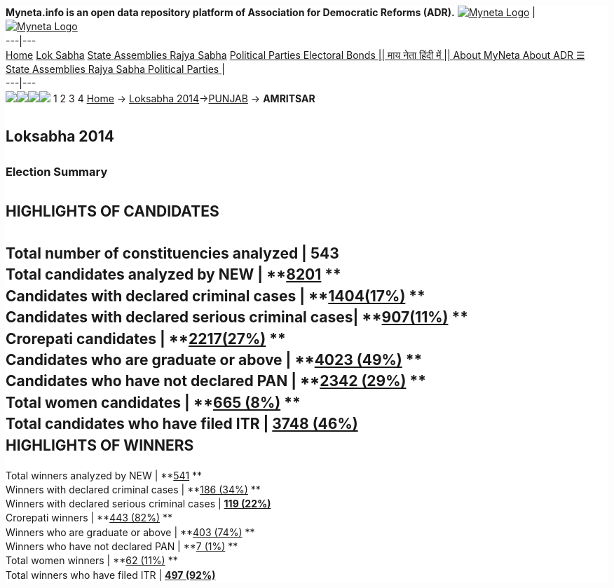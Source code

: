 **Myneta.info is an open data repository platform of Association for Democratic Reforms (ADR).**
[![Myneta Logo](https://www.myneta.info/lib/img/myneta-logo.png)](https://www.myneta.info/) | [![Myneta Logo](https://www.myneta.info/lib/img/adr-logo.png)](https://adrindia.org)  
---|---  
[Home](https://www.myneta.info/) [Lok Sabha](https://www.myneta.info/#ls "Lok Sabha") [ State Assemblies ](https://www.myneta.info/#sa "State Assemblies") [Rajya Sabha](https://www.myneta.info/#rs "Rajya Sabha") [Political Parties ](https://www.myneta.info/party "Political Parties") [ Electoral Bonds ](https://www.myneta.info/electoral_bonds "Electoral Bonds") [ || माय नेता हिंदी में || ](https://translate.google.co.in/translate?prev=hp&hl=en&js=y&u=www.myneta.info&sl=en&tl=hi&history_state0=) [ About MyNeta ](https://adrindia.org/content/about-myneta) [ About ADR ](https://adrindia.org/about-adr/who-we-are) [☰](javascript:void\(0\))
[ State Assemblies ](https://www.myneta.info/#sa "State Assemblies") [ Rajya Sabha ](https://www.myneta.info/#rs "Rajya Sabha") [ Political Parties ](https://www.myneta.info/party "Political Parties")
|   
---|---  
![](https://www.myneta.info/lib/img/banner/banner-1.png)![](https://www.myneta.info/lib/img/banner/banner-2.png)![](https://www.myneta.info/lib/img/banner/banner-3.png)![](https://www.myneta.info/lib/img/banner/banner-4.png)
1  2  3  4 
[Home](https://www.myneta.info/) → [Loksabha 2014](https://www.myneta.info/ls2014/)→[PUNJAB](https://www.myneta.info/ls2014/index.php?action=show_constituencies&state_id=19) → **AMRITSAR**
### 
## Loksabha 2014
###  Election Summary 
HIGHLIGHTS OF CANDIDATES  
---  
Total number of constituencies analyzed |  543   
Total candidates analyzed by NEW | **[8201](https://www.myneta.info/ls2014/index.php?action=summary&subAction=candidates_analyzed&sort=candidate#summary) **  
Candidates with declared criminal cases | **[1404(17%)](https://www.myneta.info/ls2014/index.php?action=summary&subAction=crime&sort=candidate#summary) **  
Candidates with declared serious criminal cases| **[907(11%)](https://www.myneta.info/ls2014/index.php?action=summary&subAction=serious_crime&sort=candidate#summary) **  
Crorepati candidates | **[2217(27%)](https://www.myneta.info/ls2014/index.php?action=summary&subAction=crorepati&sort=candidate#summary) **  
Candidates who are graduate or above | **[4023 (49%)](https://www.myneta.info/ls2014/index.php?action=summary&subAction=education&sort=candidate#summary) **  
Candidates who have not declared PAN | **[2342 (29%)](https://www.myneta.info/ls2014/index.php?action=summary&subAction=without_pan&sort=candidate#summary) **  
Total women candidates | **[665 (8%)](https://www.myneta.info/ls2014/index.php?action=summary&subAction=women_candidate&sort=candidate#summary) **  
Total candidates who have filed ITR | [**3748 (46%)**](https://www.myneta.info/ls2014/index.php?action=summary&subAction=filed_itr&sort=candidate#summary)  
HIGHLIGHTS OF WINNERS  
---  
Total winners analyzed by NEW | **[541](https://www.myneta.info/ls2014/index.php?action=summary&subAction=winner_analyzed&sort=candidate#summary) **  
Winners with declared criminal cases | **[186 (34%)](https://www.myneta.info/ls2014/index.php?action=summary&subAction=winner_crime&sort=candidate#summary) **  
Winners with declared serious criminal cases | **[119 (22%)](https://www.myneta.info/ls2014/index.php?action=summary&subAction=winner_serious_crime&sort=candidate#summary)**  
Crorepati winners | **[443 (82%)](https://www.myneta.info/ls2014/index.php?action=summary&subAction=winner_crorepati&sort=candidate#summary) **  
Winners who are graduate or above | **[403 (74%)](https://www.myneta.info/ls2014/index.php?action=summary&subAction=winner_education&sort=candidate#summary) **  
Winners who have not declared PAN | **[7 (1%)](https://www.myneta.info/ls2014/index.php?action=summary&subAction=winner_without_pan&sort=candidate#summary) **  
Total women winners | **[62 (11%)](https://www.myneta.info/ls2014/index.php?action=summary&subAction=winner_women&sort=candidate#summary) **  
Total winners who have filed ITR | [**497 (92%)**](https://www.myneta.info/ls2014/index.php?action=summary&subAction=winner_filed_itr&sort=candidate#summary)  